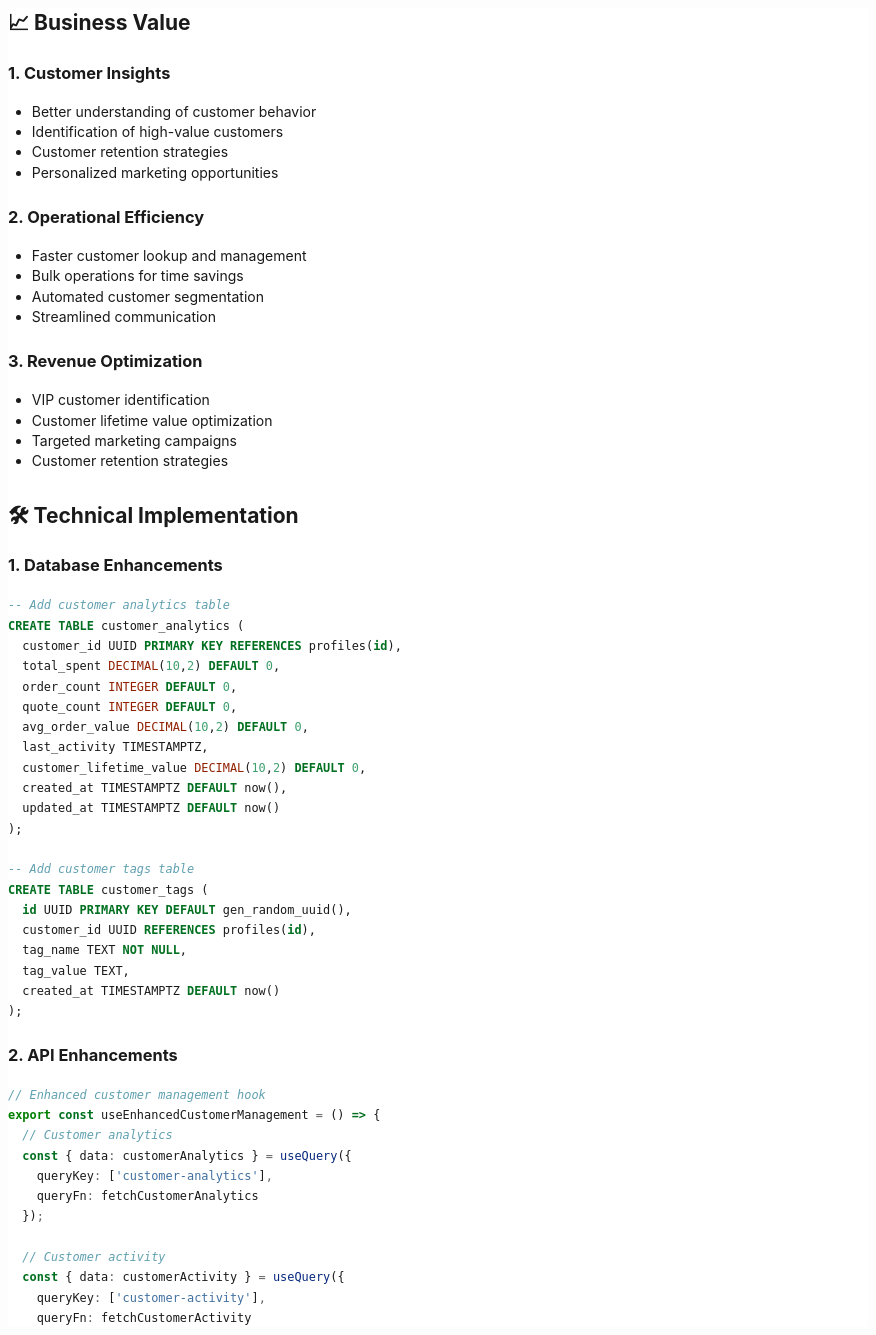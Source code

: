 ## 📈 Business Value

### 1. **Customer Insights**
- Better understanding of customer behavior
- Identification of high-value customers
- Customer retention strategies
- Personalized marketing opportunities

### 2. **Operational Efficiency**
- Faster customer lookup and management
- Bulk operations for time savings
- Automated customer segmentation
- Streamlined communication

### 3. **Revenue Optimization**
- VIP customer identification
- Customer lifetime value optimization
- Targeted marketing campaigns
- Customer retention strategies

## 🛠 Technical Implementation

### 1. **Database Enhancements**
```sql
-- Add customer analytics table
CREATE TABLE customer_analytics (
  customer_id UUID PRIMARY KEY REFERENCES profiles(id),
  total_spent DECIMAL(10,2) DEFAULT 0,
  order_count INTEGER DEFAULT 0,
  quote_count INTEGER DEFAULT 0,
  avg_order_value DECIMAL(10,2) DEFAULT 0,
  last_activity TIMESTAMPTZ,
  customer_lifetime_value DECIMAL(10,2) DEFAULT 0,
  created_at TIMESTAMPTZ DEFAULT now(),
  updated_at TIMESTAMPTZ DEFAULT now()
);

-- Add customer tags table
CREATE TABLE customer_tags (
  id UUID PRIMARY KEY DEFAULT gen_random_uuid(),
  customer_id UUID REFERENCES profiles(id),
  tag_name TEXT NOT NULL,
  tag_value TEXT,
  created_at TIMESTAMPTZ DEFAULT now()
);
```

### 2. **API Enhancements**
```typescript
// Enhanced customer management hook
export const useEnhancedCustomerManagement = () => {
  // Customer analytics
  const { data: customerAnalytics } = useQuery({
    queryKey: ['customer-analytics'],
    queryFn: fetchCustomerAnalytics
  });

  // Customer activity
  const { data: customerActivity } = useQuery({
    queryKey: ['customer-activity'],
    queryFn: fetchCustomerActivity
```